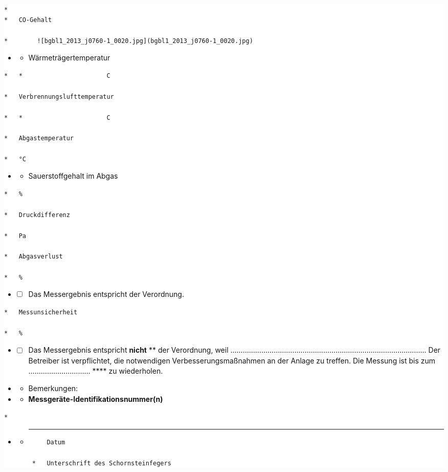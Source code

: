    *
    *   CO-Gehalt

    *        ![bgbl1_2013_j0760-1_0020.jpg](bgbl1_2013_j0760-1_0020.jpg)

*    *   Wärmeträgertemperatur

    *   *                       C

    *   Verbrennungslufttemperatur

    *   *                       C

    *   Abgastemperatur

    *   °C


*    *   Sauerstoffgehalt im Abgas

    *   %

    *   Druckdifferenz

    *   Pa

    *   Abgasverlust

    *   %


*    *   [ ] Das Messergebnis entspricht der Verordnung.

    *   Messunsicherheit

    *   %


*    *   [ ] Das Messergebnis entspricht **nicht** **
        der Verordnung, weil …………………………………………………………………………………..
        Der Betreiber ist verpflichtet, die notwendigen Verbesserungsmaßnahmen
        an der Anlage zu treffen.
        Die Messung ist bis zum ………………………… ****                        zu
        wiederholen.


*    *   Bemerkungen:




*    *   **Messgeräte-Identifikationsnummer(n)**

    *



*    *
        *            *   **
                Datum

            *   Unterschrift des Schornsteinfegers



[^F772203_01_BJNR129200009]:     Die Verpflichtungen aus der Richtlinie 98/34/EG des Europäischen
[^F780527_01_BJNR129200009BJNE001202360]:     Sämtliche Rechtsvorschriften dieser Bescheinigung beziehen sich auf
[^F780527_02_BJNR129200009BJNE001202360]:     Sämtliche Rechtsvorschriften dieser Bescheinigung beziehen sich auf
[^F780527_03_BJNR129200009BJNE001202360]:     Sämtliche Rechtsvorschriften dieser Bescheinigung beziehen sich auf
[^F780527_04_BJNR129200009BJNE001202360]:     Sämtliche Rechtsvorschriften dieser Bescheinigung beziehen sich auf
[^F780527_05_BJNR129200009BJNE001202360]:     Sämtliche Rechtsvorschriften dieser Bescheinigung beziehen sich auf